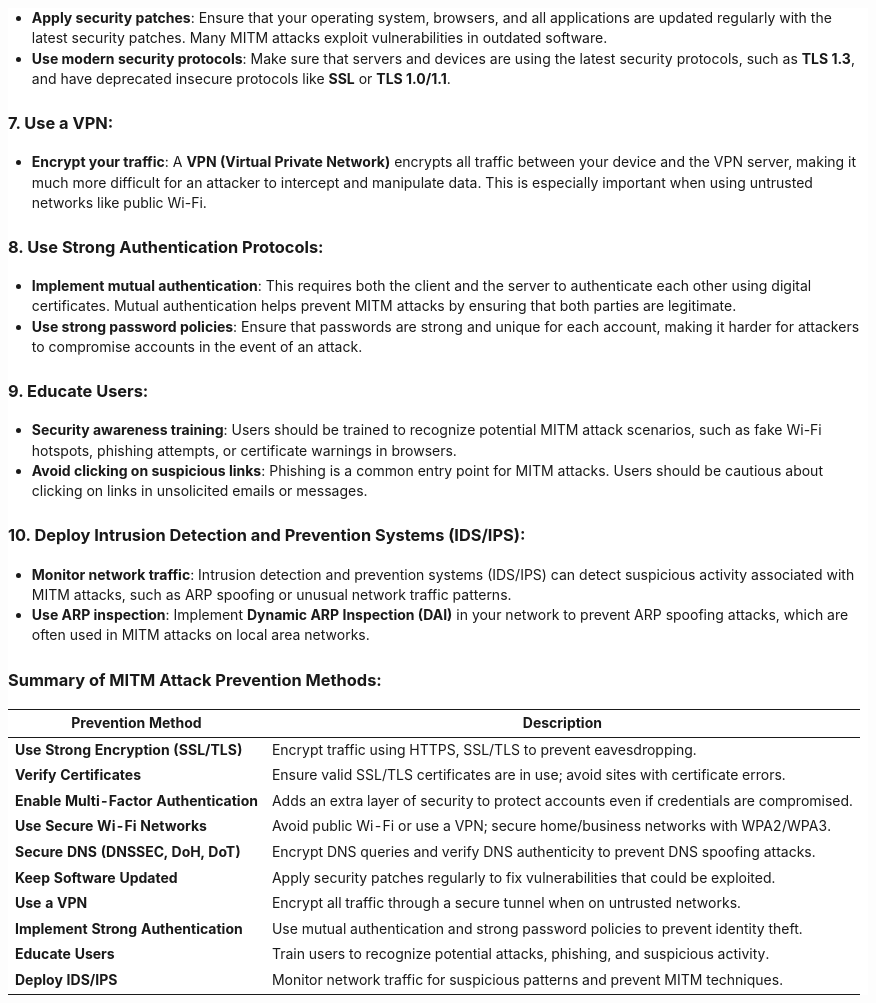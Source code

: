 - **Apply security patches**: Ensure that your operating system, browsers, and all applications are updated regularly with the latest security patches. Many MITM attacks exploit vulnerabilities in outdated software.
- **Use modern security protocols**: Make sure that servers and devices are using the latest security protocols, such as **TLS 1.3**, and have deprecated insecure protocols like **SSL** or **TLS 1.0/1.1**.

### 7. **Use a VPN**:

- **Encrypt your traffic**: A **VPN (Virtual Private Network)** encrypts all traffic between your device and the VPN server, making it much more difficult for an attacker to intercept and manipulate data. This is especially important when using untrusted networks like public Wi-Fi.
  
### 8. **Use Strong Authentication Protocols**:

- **Implement mutual authentication**: This requires both the client and the server to authenticate each other using digital certificates. Mutual authentication helps prevent MITM attacks by ensuring that both parties are legitimate.
- **Use strong password policies**: Ensure that passwords are strong and unique for each account, making it harder for attackers to compromise accounts in the event of an attack.

### 9. **Educate Users**:

- **Security awareness training**: Users should be trained to recognize potential MITM attack scenarios, such as fake Wi-Fi hotspots, phishing attempts, or certificate warnings in browsers.
- **Avoid clicking on suspicious links**: Phishing is a common entry point for MITM attacks. Users should be cautious about clicking on links in unsolicited emails or messages.

### 10. **Deploy Intrusion Detection and Prevention Systems (IDS/IPS)**:

- **Monitor network traffic**: Intrusion detection and prevention systems (IDS/IPS) can detect suspicious activity associated with MITM attacks, such as ARP spoofing or unusual network traffic patterns.
- **Use ARP inspection**: Implement **Dynamic ARP Inspection (DAI)** in your network to prevent ARP spoofing attacks, which are often used in MITM attacks on local area networks.

### Summary of MITM Attack Prevention Methods:

| **Prevention Method**                  | **Description**                                                                 |
|----------------------------------------|---------------------------------------------------------------------------------|
| **Use Strong Encryption (SSL/TLS)**    | Encrypt traffic using HTTPS, SSL/TLS to prevent eavesdropping.                  |
| **Verify Certificates**                | Ensure valid SSL/TLS certificates are in use; avoid sites with certificate errors.|
| **Enable Multi-Factor Authentication** | Adds an extra layer of security to protect accounts even if credentials are compromised. |
| **Use Secure Wi-Fi Networks**          | Avoid public Wi-Fi or use a VPN; secure home/business networks with WPA2/WPA3.  |
| **Secure DNS (DNSSEC, DoH, DoT)**      | Encrypt DNS queries and verify DNS authenticity to prevent DNS spoofing attacks. |
| **Keep Software Updated**              | Apply security patches regularly to fix vulnerabilities that could be exploited. |
| **Use a VPN**                          | Encrypt all traffic through a secure tunnel when on untrusted networks.         |
| **Implement Strong Authentication**    | Use mutual authentication and strong password policies to prevent identity theft.|
| **Educate Users**                      | Train users to recognize potential attacks, phishing, and suspicious activity.   |
| **Deploy IDS/IPS**                     | Monitor network traffic for suspicious patterns and prevent MITM techniques.     |
